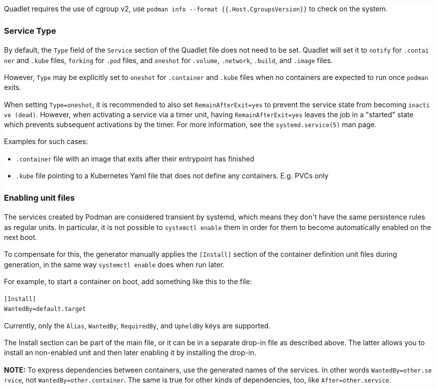 Quadlet requires the use of cgroup v2, use `podman info --format {{.Host.CgroupsVersion}}` to check on the system.

### Service Type

By default, the `Type` field of the `Service` section of the Quadlet file does not need to be set.
Quadlet will set it to `notify` for `.container` and `.kube` files,
`forking` for `.pod` files, and `oneshot` for `.volume`, `.network`, `.build`, and `.image` files.

However, `Type` may be explicitly set to `oneshot` for `.container` and `.kube` files when no containers are expected
to run once `podman` exits.

When setting `Type=oneshot`, it is recommended to also set `RemainAfterExit=yes` to prevent the service state
from becoming `inactive (dead)`. However, when activating a service via a timer unit, having `RemainAfterExit=yes`
leaves the job in a "started" state which prevents subsequent activations by the timer. For more information, see the
`systemd.service(5)` man page.

Examples for such cases:
- `.container` file with an image that exits after their entrypoint has finished

- `.kube` file pointing to a Kubernetes Yaml file that does not define any containers. E.g. PVCs only

### Enabling unit files

The services created by Podman are considered transient by systemd, which means they don't have the same
persistence rules as regular units. In particular, it is not possible to `systemctl enable` them
in order for them to become automatically enabled on the next boot.

To compensate for this, the generator manually applies the `[Install]` section of the container definition
unit files during generation, in the same way `systemctl enable` does when run later.

For example, to start a container on boot, add something like this to the file:

```
[Install]
WantedBy=default.target
```

Currently, only the `Alias`, `WantedBy`, `RequiredBy`, and `UpheldBy` keys are supported.

The Install section can be part of the main file, or it can be in a
separate drop-in file as described above. The latter allows you to
install an non-enabled unit and then later enabling it by installing
the drop-in.


**NOTE:** To express dependencies between containers, use the generated names of the services. In other
words `WantedBy=other.service`, not `WantedBy=other.container`. The same is
true for other kinds of dependencies, too, like `After=other.service`.
